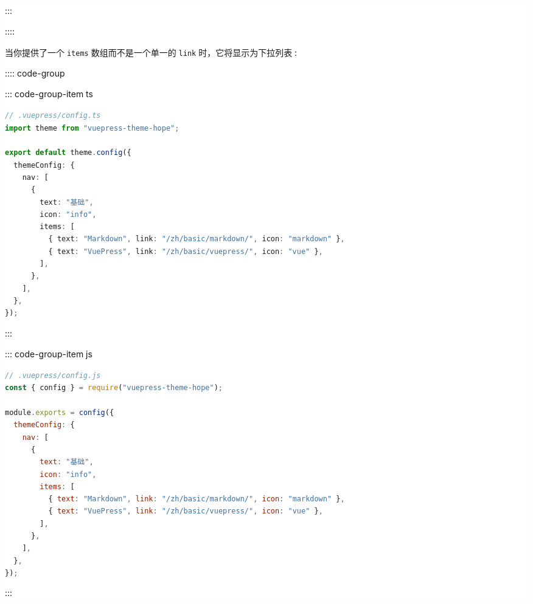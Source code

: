 :::

::::

当你提供了一个 `items` 数组而不是一个单一的 `link` 时，它将显示为下拉列表 :

:::: code-group

::: code-group-item ts

```ts
// .vuepress/config.ts
import theme from "vuepress-theme-hope";

export default theme.config({
  themeConfig: {
    nav: [
      {
        text: "基础",
        icon: "info",
        items: [
          { text: "Markdown", link: "/zh/basic/markdown/", icon: "markdown" },
          { text: "VuePress", link: "/zh/basic/vuepress/", icon: "vue" },
        ],
      },
    ],
  },
});
```

:::

::: code-group-item js

```js
// .vuepress/config.js
const { config } = require("vuepress-theme-hope");

module.exports = config({
  themeConfig: {
    nav: [
      {
        text: "基础",
        icon: "info",
        items: [
          { text: "Markdown", link: "/zh/basic/markdown/", icon: "markdown" },
          { text: "VuePress", link: "/zh/basic/vuepress/", icon: "vue" },
        ],
      },
    ],
  },
});
```

:::
